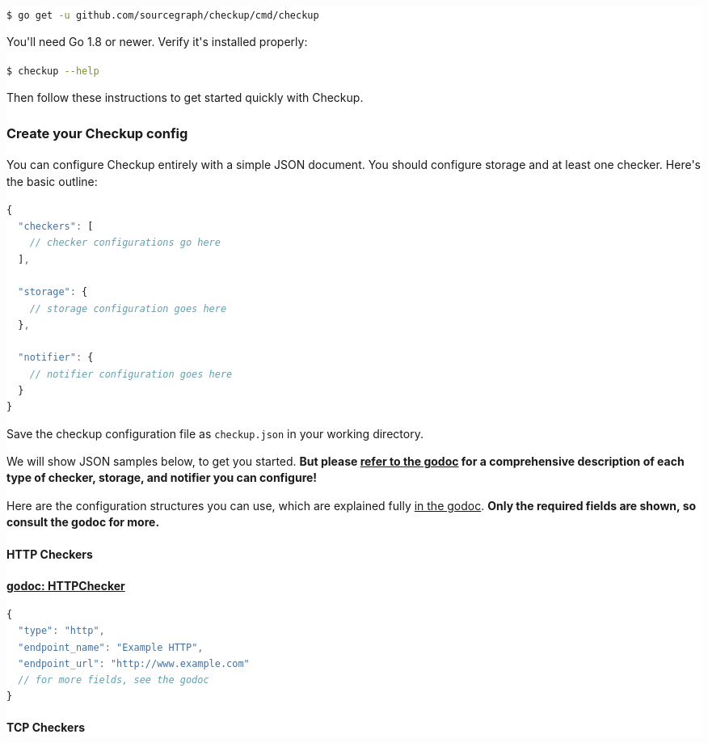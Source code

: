 ```bash
$ go get -u github.com/sourcegraph/checkup/cmd/checkup
```

You'll need Go 1.8 or newer. Verify it's installed properly:

```bash
$ checkup --help
```

Then follow these instructions to get started quickly with Checkup.

### Create your Checkup config

You can configure Checkup entirely with a simple JSON document. You should configure storage and at least one checker. Here's the basic outline:

```js
{
  "checkers": [
    // checker configurations go here
  ],

  "storage": {
    // storage configuration goes here
  },

  "notifier": {
    // notifier configuration goes here
  }
}
```

Save the checkup configuration file as `checkup.json` in your working directory.

We will show JSON samples below, to get you started. **But please [refer to the godoc](https://godoc.org/github.com/sourcegraph/checkup) for a comprehensive description of each type of checker, storage, and notifier you can configure!**

Here are the configuration structures you can use, which are explained fully [in the godoc](https://godoc.org/github.com/sourcegraph/checkup). **Only the required fields are shown, so consult the godoc for more.**

#### HTTP Checkers

**[godoc: HTTPChecker](https://godoc.org/github.com/sourcegraph/checkup#HTTPChecker)**

```js
{
  "type": "http",
  "endpoint_name": "Example HTTP",
  "endpoint_url": "http://www.example.com"
  // for more fields, see the godoc
}
```

#### TCP Checkers
